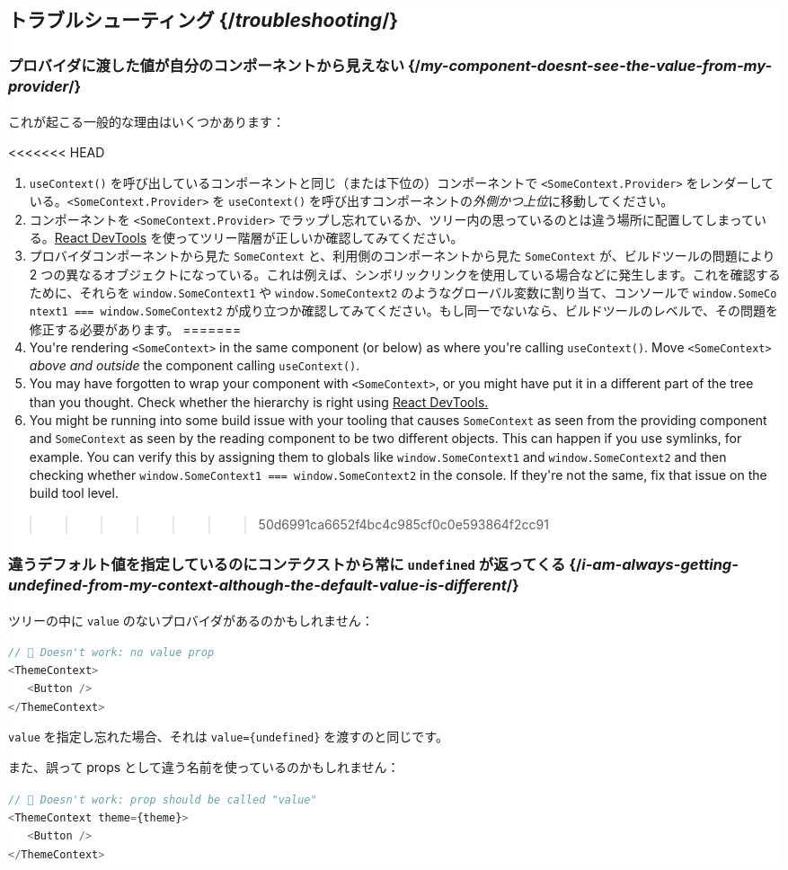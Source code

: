 
## トラブルシューティング {/*troubleshooting*/}

### プロバイダに渡した値が自分のコンポーネントから見えない {/*my-component-doesnt-see-the-value-from-my-provider*/}

これが起こる一般的な理由はいくつかあります：

<<<<<<< HEAD
1. `useContext()` を呼び出しているコンポーネントと同じ（または下位の）コンポーネントで `<SomeContext.Provider>` をレンダーしている。`<SomeContext.Provider>` を `useContext()` を呼び出すコンポーネントの*外側かつ上位*に移動してください。
2. コンポーネントを `<SomeContext.Provider>` でラップし忘れているか、ツリー内の思っているのとは違う場所に配置してしまっている。[React DevTools](/learn/react-developer-tools) を使ってツリー階層が正しいか確認してみてください。
3. プロバイダコンポーネントから見た `SomeContext` と、利用側のコンポーネントから見た `SomeContext` が、ビルドツールの問題により 2 つの異なるオブジェクトになっている。これは例えば、シンボリックリンクを使用している場合などに発生します。これを確認するために、それらを `window.SomeContext1` や `window.SomeContext2` のようなグローバル変数に割り当て、コンソールで `window.SomeContext1 === window.SomeContext2` が成り立つか確認してみてください。もし同一でないなら、ビルドツールのレベルで、その問題を修正する必要があります。
=======
1. You're rendering `<SomeContext>` in the same component (or below) as where you're calling `useContext()`. Move `<SomeContext>` *above and outside* the component calling `useContext()`.
2. You may have forgotten to wrap your component with `<SomeContext>`, or you might have put it in a different part of the tree than you thought. Check whether the hierarchy is right using [React DevTools.](/learn/react-developer-tools)
3. You might be running into some build issue with your tooling that causes `SomeContext` as seen from the providing component and `SomeContext` as seen by the reading component to be two different objects. This can happen if you use symlinks, for example. You can verify this by assigning them to globals like `window.SomeContext1` and `window.SomeContext2` and then checking whether `window.SomeContext1 === window.SomeContext2` in the console. If they're not the same, fix that issue on the build tool level.
>>>>>>> 50d6991ca6652f4bc4c985cf0c0e593864f2cc91

### 違うデフォルト値を指定しているのにコンテクストから常に `undefined` が返ってくる {/*i-am-always-getting-undefined-from-my-context-although-the-default-value-is-different*/}

ツリーの中に `value` のないプロバイダがあるのかもしれません：

```js {1,2}
// 🚩 Doesn't work: no value prop
<ThemeContext>
   <Button />
</ThemeContext>
```

`value` を指定し忘れた場合、それは `value={undefined}` を渡すのと同じです。

また、誤って props として違う名前を使っているのかもしれません：

```js {1,2}
// 🚩 Doesn't work: prop should be called "value"
<ThemeContext theme={theme}>
   <Button />
</ThemeContext>
```
